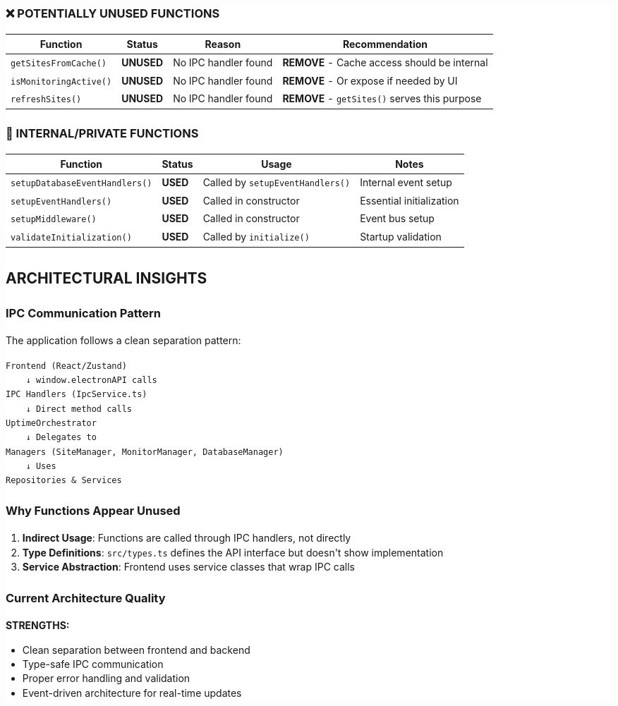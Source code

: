 ### **❌ POTENTIALLY UNUSED FUNCTIONS**

| Function | Status | Reason | Recommendation |
|----------|--------|--------|----------------|
| `getSitesFromCache()` | **UNUSED** | No IPC handler found | **REMOVE** - Cache access should be internal |
| `isMonitoringActive()` | **UNUSED** | No IPC handler found | **REMOVE** - Or expose if needed by UI |
| `refreshSites()` | **UNUSED** | No IPC handler found | **REMOVE** - `getSites()` serves this purpose |

### **🔧 INTERNAL/PRIVATE FUNCTIONS**

| Function | Status | Usage | Notes |
|----------|--------|-------|--------|
| `setupDatabaseEventHandlers()` | **USED** | Called by `setupEventHandlers()` | Internal event setup |
| `setupEventHandlers()` | **USED** | Called in constructor | Essential initialization |
| `setupMiddleware()` | **USED** | Called in constructor | Event bus setup |
| `validateInitialization()` | **USED** | Called by `initialize()` | Startup validation |

## **ARCHITECTURAL INSIGHTS**

### **IPC Communication Pattern**

The application follows a clean separation pattern:

```gjh
Frontend (React/Zustand) 
    ↓ window.electronAPI calls
IPC Handlers (IpcService.ts)
    ↓ Direct method calls  
UptimeOrchestrator
    ↓ Delegates to
Managers (SiteManager, MonitorManager, DatabaseManager)
    ↓ Uses
Repositories & Services
```

### **Why Functions Appear Unused**

1. **Indirect Usage**: Functions are called through IPC handlers, not directly
2. **Type Definitions**: `src/types.ts` defines the API interface but doesn't show implementation
3. **Service Abstraction**: Frontend uses service classes that wrap IPC calls

### **Current Architecture Quality**

**STRENGTHS:**
- Clean separation between frontend and backend
- Type-safe IPC communication
- Proper error handling and validation
- Event-driven architecture for real-time updates
